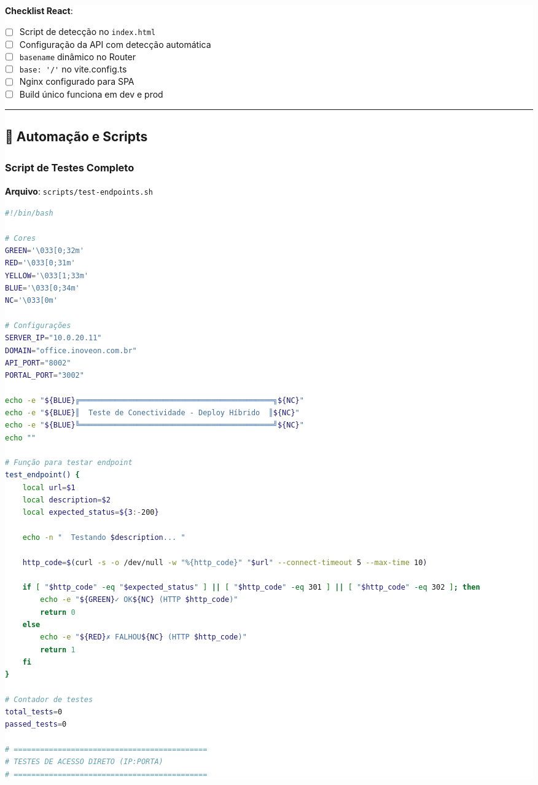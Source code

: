 **Checklist React**:
- [ ] Script de detecção no `index.html`
- [ ] Configuração da API com detecção automática
- [ ] `basename` dinâmico no Router
- [ ] `base: '/'` no vite.config.ts
- [ ] Nginx configurado para SPA
- [ ] Build único funciona em dev e prod

---

## 🤖 Automação e Scripts

### Script de Testes Completo

**Arquivo**: `scripts/test-endpoints.sh`

```bash
#!/bin/bash

# Cores
GREEN='\033[0;32m'
RED='\033[0;31m'
YELLOW='\033[1;33m'
BLUE='\033[0;34m'
NC='\033[0m'

# Configurações
SERVER_IP="10.0.20.11"
DOMAIN="office.inoveon.com.br"
API_PORT="8002"
PORTAL_PORT="3002"

echo -e "${BLUE}╔════════════════════════════════════════════╗${NC}"
echo -e "${BLUE}║  Teste de Conectividade - Deploy Híbrido  ║${NC}"
echo -e "${BLUE}╚════════════════════════════════════════════╝${NC}"
echo ""

# Função para testar endpoint
test_endpoint() {
    local url=$1
    local description=$2
    local expected_status=${3:-200}

    echo -n "  Testando $description... "

    http_code=$(curl -s -o /dev/null -w "%{http_code}" "$url" --connect-timeout 5 --max-time 10)

    if [ "$http_code" -eq "$expected_status" ] || [ "$http_code" -eq 301 ] || [ "$http_code" -eq 302 ]; then
        echo -e "${GREEN}✓ OK${NC} (HTTP $http_code)"
        return 0
    else
        echo -e "${RED}✗ FALHOU${NC} (HTTP $http_code)"
        return 1
    fi
}

# Contador de testes
total_tests=0
passed_tests=0

# ============================================
# TESTES DE ACESSO DIRETO (IP:PORTA)
# ============================================
```